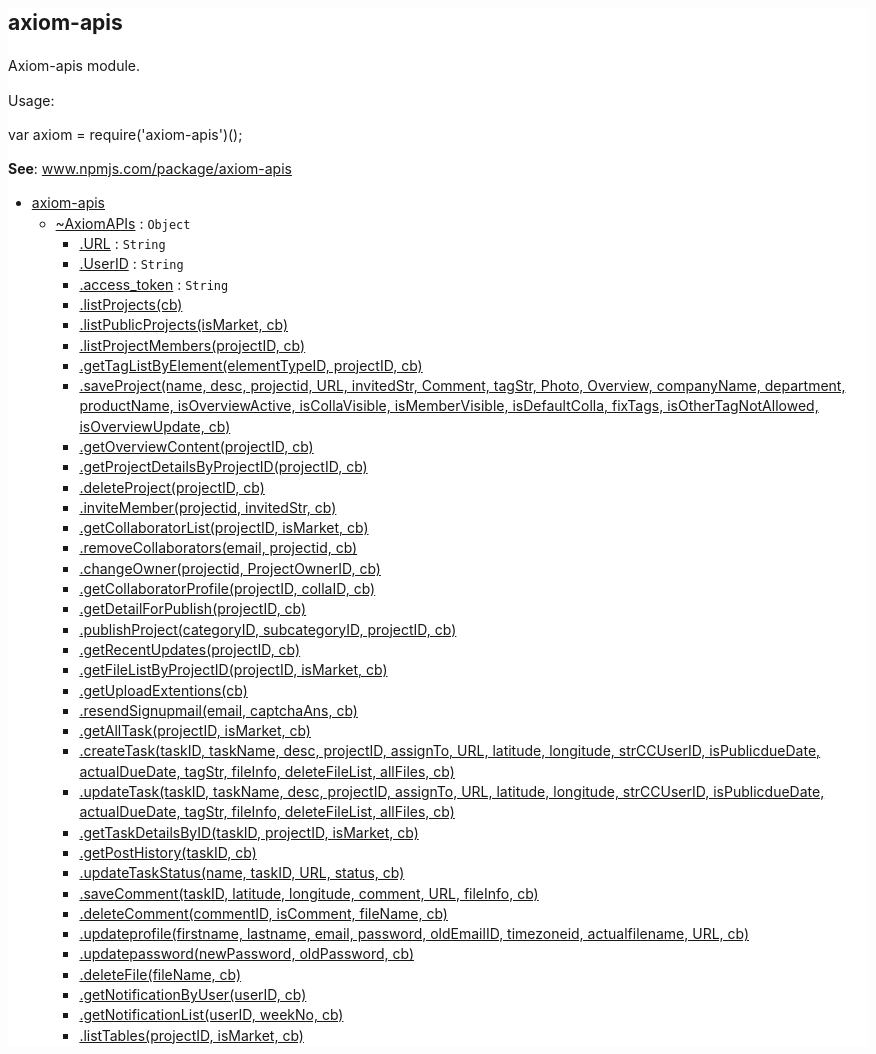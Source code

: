 <a name="module_axiom-apis"></a>

## axiom-apis
Axiom-apis module.

Usage:

var axiom = require('axiom-apis')();

**See**: www.npmjs.com/package/axiom-apis  

* [axiom-apis](#module_axiom-apis)
    * [~AxiomAPIs](#module_axiom-apis..AxiomAPIs) : <code>Object</code>
        * [.URL](#module_axiom-apis..AxiomAPIs.URL) : <code>String</code>
        * [.UserID](#module_axiom-apis..AxiomAPIs.UserID) : <code>String</code>
        * [.access_token](#module_axiom-apis..AxiomAPIs.access_token) : <code>String</code>
        * [.listProjects(cb)](#module_axiom-apis..AxiomAPIs.listProjects)
        * [.listPublicProjects(isMarket, cb)](#module_axiom-apis..AxiomAPIs.listPublicProjects)
        * [.listProjectMembers(projectID, cb)](#module_axiom-apis..AxiomAPIs.listProjectMembers)
        * [.getTagListByElement(elementTypeID, projectID, cb)](#module_axiom-apis..AxiomAPIs.getTagListByElement)
        * [.saveProject(name, desc, projectid, URL, invitedStr, Comment, tagStr, Photo, Overview, companyName, department, productName, isOverviewActive, isCollaVisible, isMemberVisible, isDefaultColla, fixTags, isOtherTagNotAllowed, isOverviewUpdate, cb)](#module_axiom-apis..AxiomAPIs.saveProject)
        * [.getOverviewContent(projectID, cb)](#module_axiom-apis..AxiomAPIs.getOverviewContent)
        * [.getProjectDetailsByProjectID(projectID, cb)](#module_axiom-apis..AxiomAPIs.getProjectDetailsByProjectID)
        * [.deleteProject(projectID, cb)](#module_axiom-apis..AxiomAPIs.deleteProject)
        * [.inviteMember(projectid, invitedStr, cb)](#module_axiom-apis..AxiomAPIs.inviteMember)
        * [.getCollaboratorList(projectID, isMarket, cb)](#module_axiom-apis..AxiomAPIs.getCollaboratorList)
        * [.removeCollaborators(email, projectid, cb)](#module_axiom-apis..AxiomAPIs.removeCollaborators)
        * [.changeOwner(projectid, ProjectOwnerID, cb)](#module_axiom-apis..AxiomAPIs.changeOwner)
        * [.getCollaboratorProfile(projectID, collaID, cb)](#module_axiom-apis..AxiomAPIs.getCollaboratorProfile)
        * [.getDetailForPublish(projectID, cb)](#module_axiom-apis..AxiomAPIs.getDetailForPublish)
        * [.publishProject(categoryID, subcategoryID, projectID, cb)](#module_axiom-apis..AxiomAPIs.publishProject)
        * [.getRecentUpdates(projectID, cb)](#module_axiom-apis..AxiomAPIs.getRecentUpdates)
        * [.getFileListByProjectID(projectID, isMarket, cb)](#module_axiom-apis..AxiomAPIs.getFileListByProjectID)
        * [.getUploadExtentions(cb)](#module_axiom-apis..AxiomAPIs.getUploadExtentions)
        * [.resendSignupmail(email, captchaAns, cb)](#module_axiom-apis..AxiomAPIs.resendSignupmail)
        * [.getAllTask(projectID, isMarket, cb)](#module_axiom-apis..AxiomAPIs.getAllTask)
        * [.createTask(taskID, taskName, desc, projectID, assignTo, URL, latitude, longitude, strCCUserID, isPublicdueDate, actualDueDate, tagStr, fileInfo, deleteFileList, allFiles, cb)](#module_axiom-apis..AxiomAPIs.createTask)
        * [.updateTask(taskID, taskName, desc, projectID, assignTo, URL, latitude, longitude, strCCUserID, isPublicdueDate, actualDueDate, tagStr, fileInfo, deleteFileList, allFiles, cb)](#module_axiom-apis..AxiomAPIs.updateTask)
        * [.getTaskDetailsByID(taskID, projectID, isMarket, cb)](#module_axiom-apis..AxiomAPIs.getTaskDetailsByID)
        * [.getPostHistory(taskID, cb)](#module_axiom-apis..AxiomAPIs.getPostHistory)
        * [.updateTaskStatus(name, taskID, URL, status, cb)](#module_axiom-apis..AxiomAPIs.updateTaskStatus)
        * [.saveComment(taskID, latitude, longitude, comment, URL, fileInfo, cb)](#module_axiom-apis..AxiomAPIs.saveComment)
        * [.deleteComment(commentID, isComment, fileName, cb)](#module_axiom-apis..AxiomAPIs.deleteComment)
        * [.updateprofile(firstname, lastname, email, password, oldEmailID, timezoneid, actualfilename, URL, cb)](#module_axiom-apis..AxiomAPIs.updateprofile)
        * [.updatepassword(newPassword, oldPassword, cb)](#module_axiom-apis..AxiomAPIs.updatepassword)
        * [.deleteFile(fileName, cb)](#module_axiom-apis..AxiomAPIs.deleteFile)
        * [.getNotificationByUser(userID, cb)](#module_axiom-apis..AxiomAPIs.getNotificationByUser)
        * [.getNotificationList(userID, weekNo, cb)](#module_axiom-apis..AxiomAPIs.getNotificationList)
        * [.listTables(projectID, isMarket, cb)](#module_axiom-apis..AxiomAPIs.listTables)